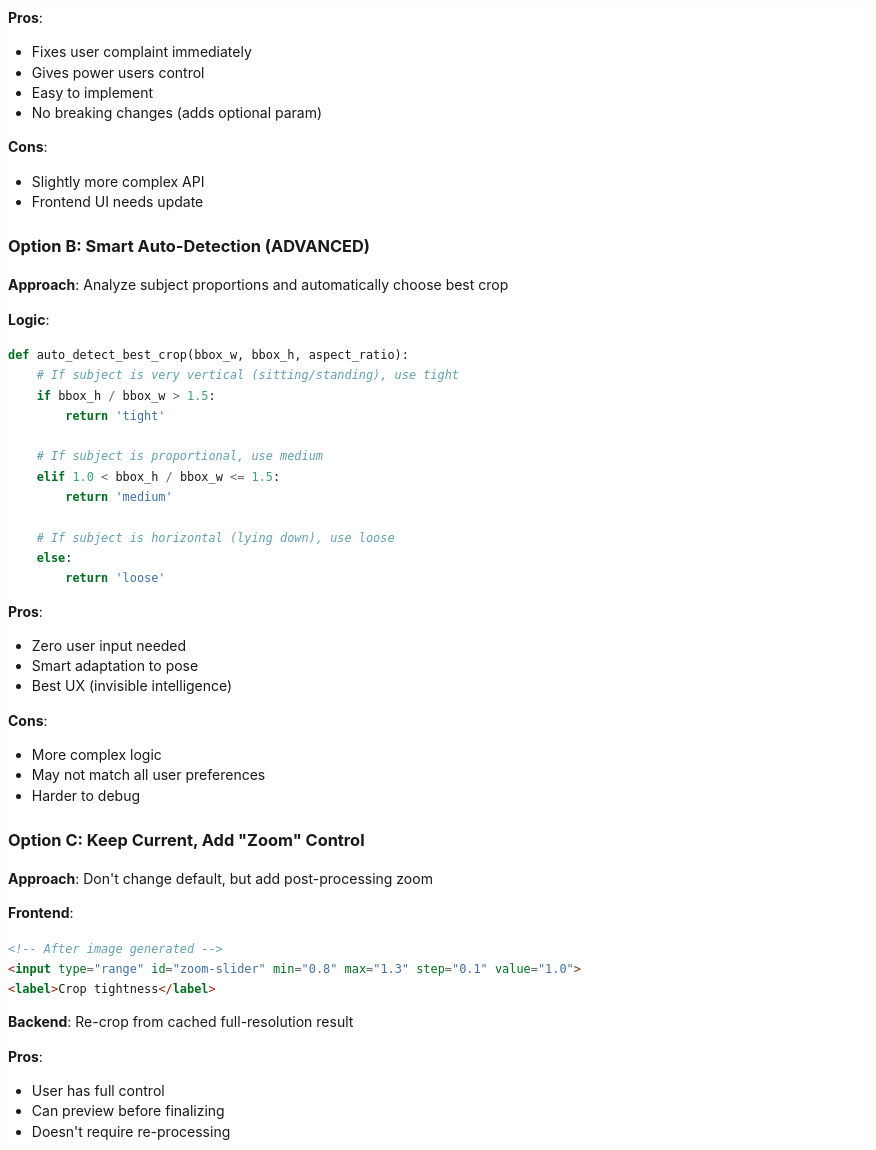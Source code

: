 **Pros**:
- Fixes user complaint immediately
- Gives power users control
- Easy to implement
- No breaking changes (adds optional param)

**Cons**:
- Slightly more complex API
- Frontend UI needs update

### Option B: Smart Auto-Detection (ADVANCED)

**Approach**: Analyze subject proportions and automatically choose best crop

**Logic**:
```python
def auto_detect_best_crop(bbox_w, bbox_h, aspect_ratio):
    # If subject is very vertical (sitting/standing), use tight
    if bbox_h / bbox_w > 1.5:
        return 'tight'

    # If subject is proportional, use medium
    elif 1.0 < bbox_h / bbox_w <= 1.5:
        return 'medium'

    # If subject is horizontal (lying down), use loose
    else:
        return 'loose'
```

**Pros**:
- Zero user input needed
- Smart adaptation to pose
- Best UX (invisible intelligence)

**Cons**:
- More complex logic
- May not match all user preferences
- Harder to debug

### Option C: Keep Current, Add "Zoom" Control

**Approach**: Don't change default, but add post-processing zoom

**Frontend**:
```html
<!-- After image generated -->
<input type="range" id="zoom-slider" min="0.8" max="1.3" step="0.1" value="1.0">
<label>Crop tightness</label>
```

**Backend**: Re-crop from cached full-resolution result

**Pros**:
- User has full control
- Can preview before finalizing
- Doesn't require re-processing
